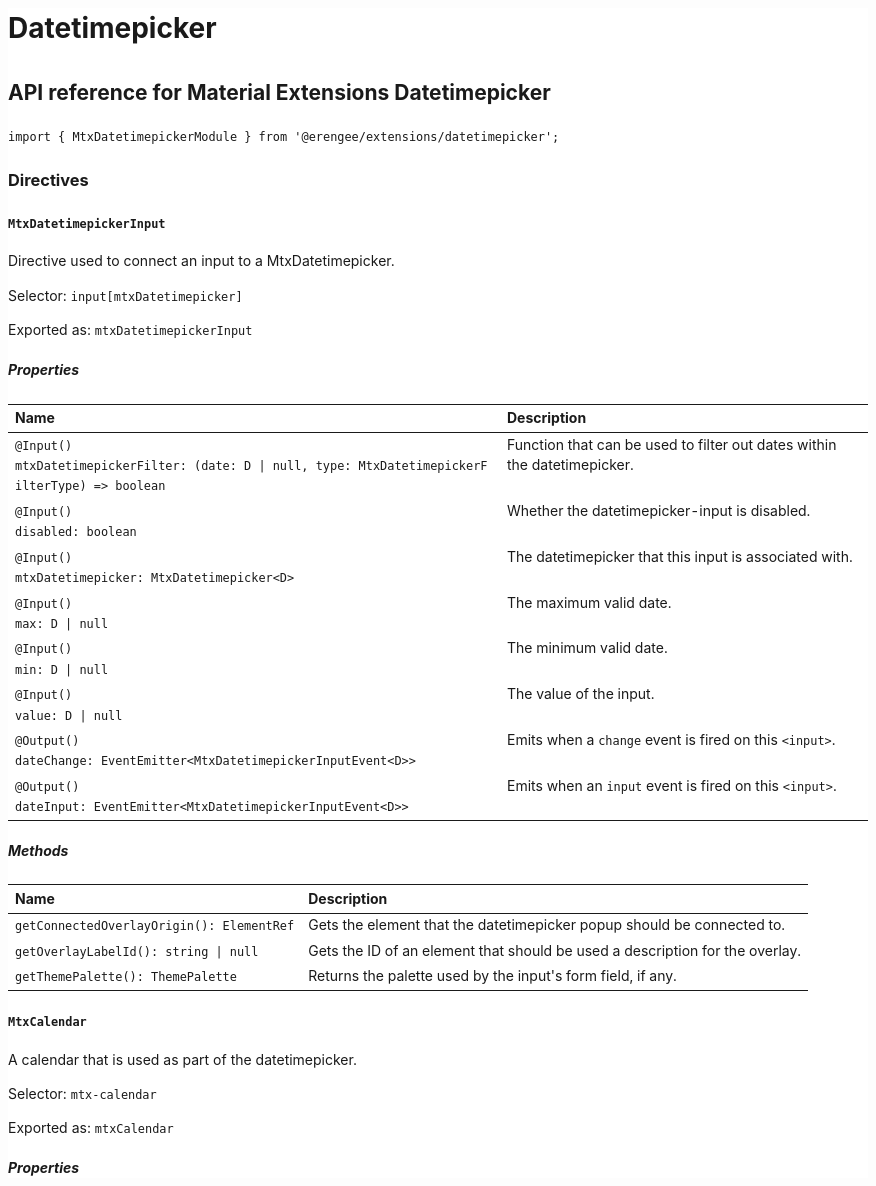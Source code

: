 # Datetimepicker

## API reference for Material Extensions Datetimepicker

`import { MtxDatetimepickerModule } from '@erengee/extensions/datetimepicker';`

### Directives

#### `MtxDatetimepickerInput`

Directive used to connect an input to a MtxDatetimepicker.

Selector: `input[mtxDatetimepicker]`

Exported as: `mtxDatetimepickerInput`

##### Properties

| Name | Description |
| :--- | :--- |
| `@Input()`<br>`mtxDatetimepickerFilter: (date: D \| null, type: MtxDatetimepickerFilterType) => boolean` | Function that can be used to filter out dates within the datetimepicker. |
| `@Input()`<br>`disabled: boolean` | Whether the datetimepicker-input is disabled. |
| `@Input()`<br>`mtxDatetimepicker: MtxDatetimepicker<D>` | The datetimepicker that this input is associated with. |
| `@Input()`<br>`max: D \| null` | The maximum valid date. |
| `@Input()`<br>`min: D \| null` | The minimum valid date. | 
| `@Input()`<br>`value: D \| null` | The value of the input. |
| `@Output()`<br>`dateChange: EventEmitter<MtxDatetimepickerInputEvent<D>>` | Emits when a `change` event is fired on this `<input>`. |
| `@Output()`<br>`dateInput: EventEmitter<MtxDatetimepickerInputEvent<D>>` | Emits when an `input` event is fired on this `<input>`. |

##### Methods

| Name | Description |
| :--- | :--- |
| `getConnectedOverlayOrigin(): ElementRef` | Gets the element that the datetimepicker popup should be connected to. |
| `getOverlayLabelId(): string \| null` | Gets the ID of an element that should be used a description for the overlay. |
| `getThemePalette(): ThemePalette` | Returns the palette used by the input's form field, if any. |

#### `MtxCalendar`

A calendar that is used as part of the datetimepicker.

Selector: `mtx-calendar`

Exported as: `mtxCalendar`

##### Properties
